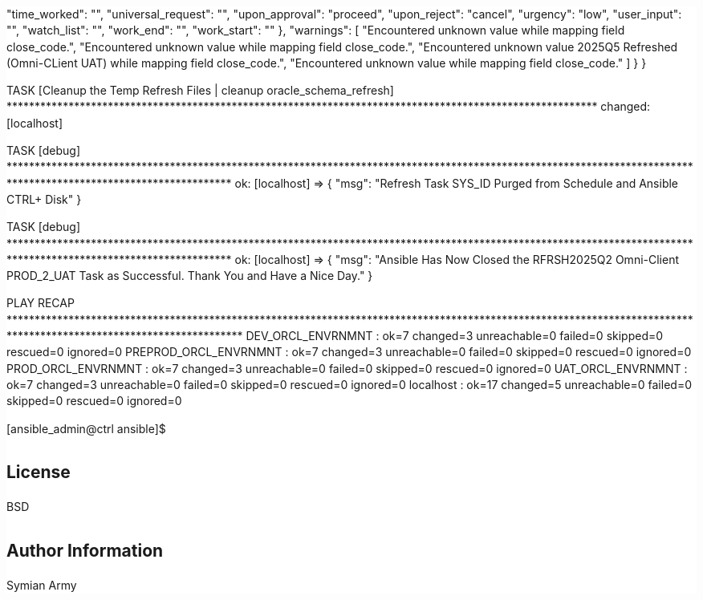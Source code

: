 "time_worked": "", "universal_request": "", "upon_approval": "proceed", "upon_reject": "cancel", "urgency": "low", "user_input": "", "watch_list": "", "work_end": "", "work_start": "" }, "warnings": [ "Encountered unknown value while mapping field close_code.", "Encountered unknown value while mapping field close_code.", "Encountered unknown value 2025Q5 Refreshed (Omni-CLient UAT) while mapping field close_code.", "Encountered unknown value while mapping field close_code." ] } }

TASK [Cleanup the Temp Refresh Files | cleanup oracle_schema_refresh] ********************************************************************************************************* changed: [localhost]

TASK [debug] ****************************************************************************************************************************************************************** ok: [localhost] => { "msg": "Refresh Task SYS_ID Purged from Schedule and Ansible CTRL+ Disk" }

TASK [debug] ****************************************************************************************************************************************************************** ok: [localhost] => { "msg": "Ansible Has Now Closed the RFRSH2025Q2 Omni-Client PROD_2_UAT Task as Successful. Thank You and Have a Nice Day." }

PLAY RECAP ******************************************************************************************************************************************************************** DEV_ORCL_ENVRNMNT : ok=7 changed=3 unreachable=0 failed=0 skipped=0 rescued=0 ignored=0
PREPROD_ORCL_ENVRNMNT : ok=7 changed=3 unreachable=0 failed=0 skipped=0 rescued=0 ignored=0
PROD_ORCL_ENVRNMNT : ok=7 changed=3 unreachable=0 failed=0 skipped=0 rescued=0 ignored=0
UAT_ORCL_ENVRNMNT : ok=7 changed=3 unreachable=0 failed=0 skipped=0 rescued=0 ignored=0
localhost : ok=17 changed=5 unreachable=0 failed=0 skipped=0 rescued=0 ignored=0

[ansible_admin@ctrl ansible]$


License
-------

BSD

Author Information
------------------

Symian Army
